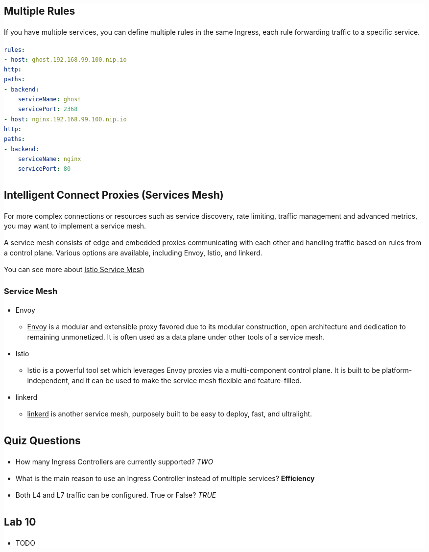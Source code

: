 ## Multiple Rules

If you have multiple services, you can define multiple rules in the same Ingress, each rule forwarding traffic to a specific service. 

```yaml
rules:
- host: ghost.192.168.99.100.nip.io
http:
paths:
- backend:
    serviceName: ghost
    servicePort: 2368
- host: nginx.192.168.99.100.nip.io
http:
paths:
- backend:
    serviceName: nginx
    servicePort: 80
```

## Intelligent Connect Proxies (Services Mesh)

For more complex connections or resources such as service discovery, rate limiting, traffic management and advanced metrics, you may want to implement a service mesh.

A service mesh consists of edge and embedded proxies communicating with each other and handling traffic based on rules from a control plane. Various options are available, including Envoy, Istio, and linkerd.

You can see more about [Istio Service Mesh](https://istio.io/latest/docs/concepts/what-is-istio/)

### Service Mesh

* Envoy
  * [Envoy](https://www.envoyproxy.io/) is a modular and extensible proxy favored due to its modular construction, open architecture and dedication to remaining unmonetized. It is often used as a data plane under other tools of a service mesh.

* Istio
  * Istio is a powerful tool set which leverages Envoy proxies via a multi-component control plane. It is built to be platform-independent, and it can be used to make the service mesh flexible and feature-filled.

* linkerd
  * [linkerd](https://linkerd.io/) is another service mesh, purposely built to be easy to deploy, fast, and ultralight.

## Quiz Questions

* How many Ingress Controllers are currently supported? *TWO*

* What is the main reason to use an Ingress Controller instead of multiple services? **Efficiency**

* Both L4 and L7 traffic can be configured. True or False? *TRUE*


## Lab 10

* TODO
